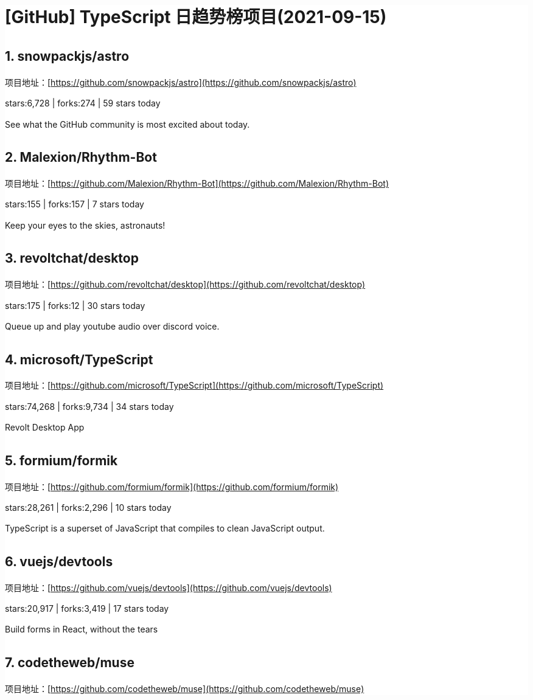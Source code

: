 # [GitHub] TypeScript 日趋势榜项目(2021-09-15)

## 1. snowpackjs/astro 

项目地址：[https://github.com/snowpackjs/astro](https://github.com/snowpackjs/astro)

stars:6,728 | forks:274 | 59 stars today 

See what the GitHub community is most excited about today.

## 2. Malexion/Rhythm-Bot 

项目地址：[https://github.com/Malexion/Rhythm-Bot](https://github.com/Malexion/Rhythm-Bot)

stars:155 | forks:157 | 7 stars today 

 Keep your eyes to the skies, astronauts!

## 3. revoltchat/desktop 

项目地址：[https://github.com/revoltchat/desktop](https://github.com/revoltchat/desktop)

stars:175 | forks:12 | 30 stars today 

Queue up and play youtube audio over discord voice.

## 4. microsoft/TypeScript 

项目地址：[https://github.com/microsoft/TypeScript](https://github.com/microsoft/TypeScript)

stars:74,268 | forks:9,734 | 34 stars today 

Revolt Desktop App

## 5. formium/formik 

项目地址：[https://github.com/formium/formik](https://github.com/formium/formik)

stars:28,261 | forks:2,296 | 10 stars today 

TypeScript is a superset of JavaScript that compiles to clean JavaScript output.

## 6. vuejs/devtools 

项目地址：[https://github.com/vuejs/devtools](https://github.com/vuejs/devtools)

stars:20,917 | forks:3,419 | 17 stars today 

Build forms in React, without the tears 

## 7. codetheweb/muse 

项目地址：[https://github.com/codetheweb/muse](https://github.com/codetheweb/muse)

